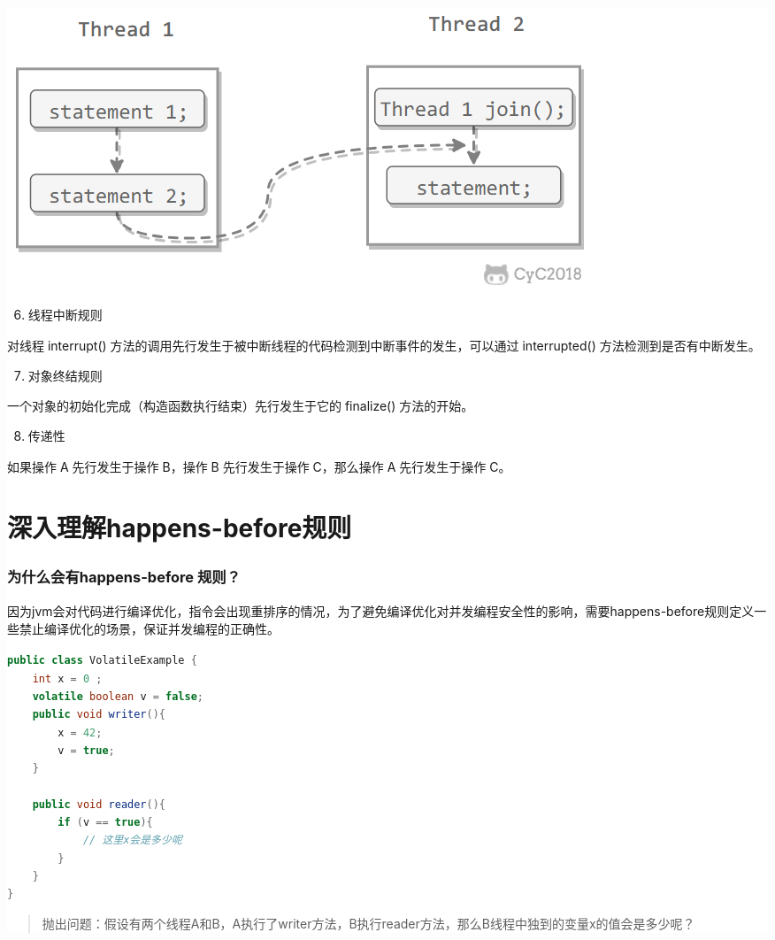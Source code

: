 ![](../images/ram10.png)

6. 线程中断规则

对线程 interrupt() 方法的调用先行发生于被中断线程的代码检测到中断事件的发生，可以通过 interrupted() 方法检测到是否有中断发生。

7. 对象终结规则

一个对象的初始化完成（构造函数执行结束）先行发生于它的 finalize() 方法的开始。

8. 传递性

如果操作 A 先行发生于操作 B，操作 B 先行发生于操作 C，那么操作 A 先行发生于操作 C。

# 深入理解happens-before规则

### 为什么会有happens-before 规则？

因为jvm会对代码进行编译优化，指令会出现重排序的情况，为了避免编译优化对并发编程安全性的影响，需要happens-before规则定义一些禁止编译优化的场景，保证并发编程的正确性。

```java
public class VolatileExample {
    int x = 0 ;
    volatile boolean v = false;
    public void writer(){
        x = 42;
        v = true;
    }

    public void reader(){
        if (v == true){
            // 这里x会是多少呢
        }
    }
}
```

> 抛出问题：假设有两个线程A和B，A执行了writer方法，B执行reader方法，那么B线程中独到的变量x的值会是多少呢？
